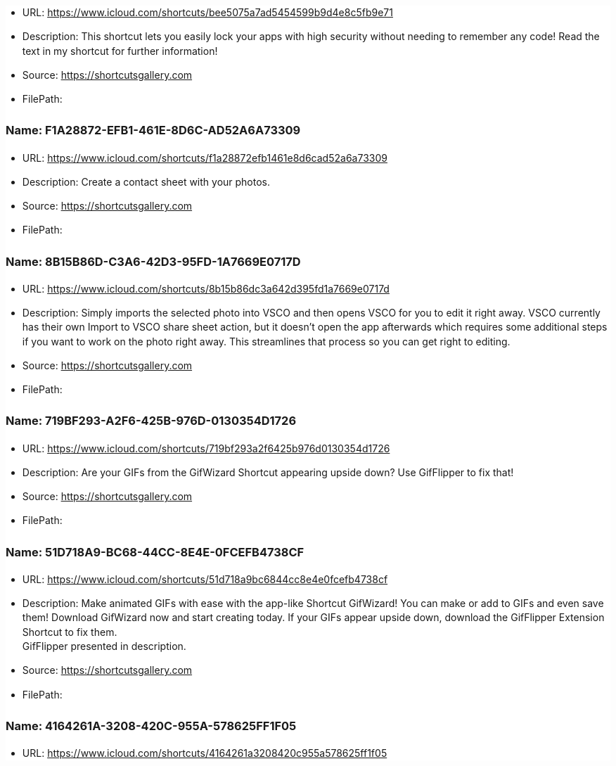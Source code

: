 - URL: https://www.icloud.com/shortcuts/bee5075a7ad5454599b9d4e8c5fb9e71

- Description: This shortcut lets you easily lock your apps with high security without needing to remember any code! Read the text in my shortcut for further information!

- Source: https://shortcutsgallery.com

- FilePath: 

### Name: F1A28872-EFB1-461E-8D6C-AD52A6A73309

- URL: https://www.icloud.com/shortcuts/f1a28872efb1461e8d6cad52a6a73309

- Description: Create a contact sheet with your photos.

- Source: https://shortcutsgallery.com

- FilePath: 

### Name: 8B15B86D-C3A6-42D3-95FD-1A7669E0717D

- URL: https://www.icloud.com/shortcuts/8b15b86dc3a642d395fd1a7669e0717d

- Description: Simply imports the selected photo into VSCO and then opens VSCO for you to edit it right away.  VSCO currently has their own Import to VSCO share sheet action, but it doesn’t open the app afterwards which requires some additional steps if you want to work on the photo right away.  This streamlines that process so you can get right to editing.

- Source: https://shortcutsgallery.com

- FilePath: 

### Name: 719BF293-A2F6-425B-976D-0130354D1726

- URL: https://www.icloud.com/shortcuts/719bf293a2f6425b976d0130354d1726

- Description: Are your GIFs from the GifWizard Shortcut appearing upside down? Use GifFlipper to fix that!

- Source: https://shortcutsgallery.com

- FilePath: 

### Name: 51D718A9-BC68-44CC-8E4E-0FCEFB4738CF

- URL: https://www.icloud.com/shortcuts/51d718a9bc6844cc8e4e0fcefb4738cf

- Description: Make animated GIFs with ease with the app-like Shortcut GifWizard! You can make or add to GIFs and even save them! Download GifWizard now and start creating today. If your GIFs appear upside down, download the GifFlipper Extension Shortcut to fix them.  
									        	GifFlipper presented in description.									      	

- Source: https://shortcutsgallery.com

- FilePath: 

### Name: 4164261A-3208-420C-955A-578625FF1F05

- URL: https://www.icloud.com/shortcuts/4164261a3208420c955a578625ff1f05
